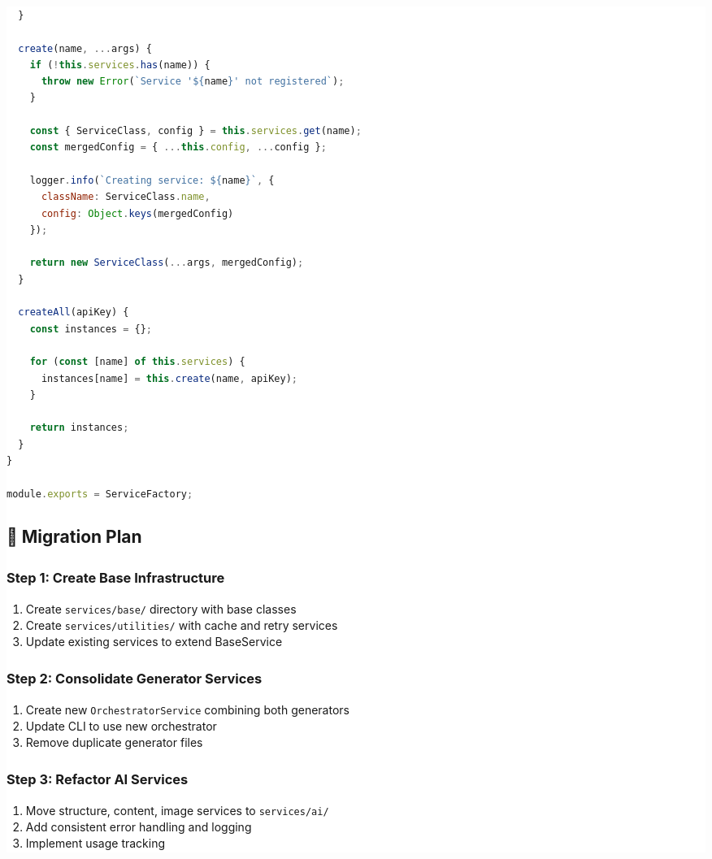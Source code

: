 ```javascript
  }

  create(name, ...args) {
    if (!this.services.has(name)) {
      throw new Error(`Service '${name}' not registered`);
    }

    const { ServiceClass, config } = this.services.get(name);
    const mergedConfig = { ...this.config, ...config };
    
    logger.info(`Creating service: ${name}`, { 
      className: ServiceClass.name,
      config: Object.keys(mergedConfig)
    });

    return new ServiceClass(...args, mergedConfig);
  }

  createAll(apiKey) {
    const instances = {};
    
    for (const [name] of this.services) {
      instances[name] = this.create(name, apiKey);
    }
    
    return instances;
  }
}

module.exports = ServiceFactory;
```

## 🎯 **Migration Plan**

### **Step 1: Create Base Infrastructure**
1. Create `services/base/` directory with base classes
2. Create `services/utilities/` with cache and retry services
3. Update existing services to extend BaseService

### **Step 2: Consolidate Generator Services**
1. Create new `OrchestratorService` combining both generators
2. Update CLI to use new orchestrator
3. Remove duplicate generator files

### **Step 3: Refactor AI Services**
1. Move structure, content, image services to `services/ai/`
2. Add consistent error handling and logging
3. Implement usage tracking
